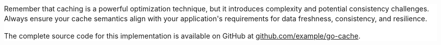 Remember that caching is a powerful optimization technique, but it introduces complexity and potential consistency challenges. Always ensure your cache semantics align with your application's requirements for data freshness, consistency, and resilience.

The complete source code for this implementation is available on GitHub at [github.com/example/go-cache](https://github.com/example/go-cache).